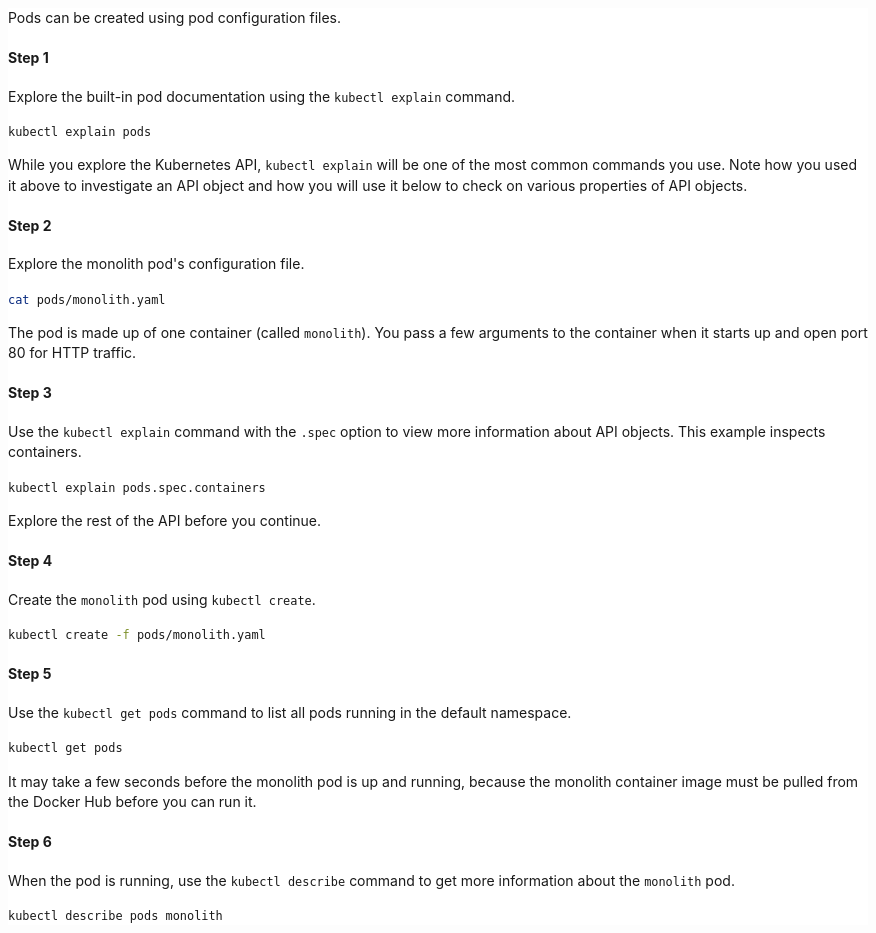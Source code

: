 Pods can be created using pod configuration files.

#### **Step 1**

Explore the built-in pod documentation using the `kubectl explain` command.

```bash
kubectl explain pods
```

While you explore the Kubernetes API, `kubectl explain` will be one of the most common commands you use. Note how you used it above to investigate an API object and how you will use it below to check on various properties of API objects.

#### **Step 2**

Explore the monolith pod's configuration file.

```bash
cat pods/monolith.yaml
```

The pod is made up of one container (called `monolith`). You pass a few arguments to the container when it starts up and open port 80 for HTTP traffic.

#### **Step 3**

Use the `kubectl explain` command with the `.spec` option to view more information about API objects. This example inspects containers.

```bash
kubectl explain pods.spec.containers
```

Explore the rest of the API before you continue.

#### **Step 4**

Create the `monolith` pod using `kubectl create`.

```bash
kubectl create -f pods/monolith.yaml
```

#### **Step 5**

Use the `kubectl get pods` command to list all pods running in the default namespace.

```bash
kubectl get pods
```

It may take a few seconds before the monolith pod is up and running, because the monolith container image must be pulled from the Docker Hub before you can run it.

#### **Step 6**

When the pod is running, use the `kubectl describe` command to get more information about the `monolith` pod.

```bash
kubectl describe pods monolith
```
